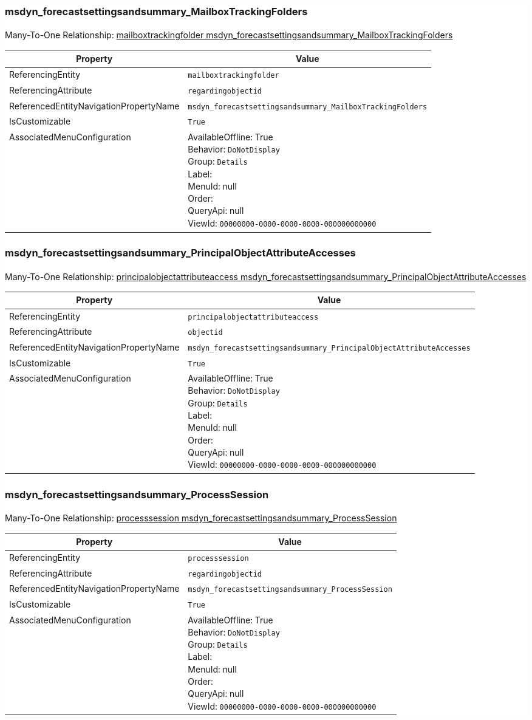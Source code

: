 ### <a name="BKMK_msdyn_forecastsettingsandsummary_MailboxTrackingFolders"></a> msdyn_forecastsettingsandsummary_MailboxTrackingFolders

Many-To-One Relationship: [mailboxtrackingfolder msdyn_forecastsettingsandsummary_MailboxTrackingFolders](mailboxtrackingfolder.md#BKMK_msdyn_forecastsettingsandsummary_MailboxTrackingFolders)

|Property|Value|
|---|---|
|ReferencingEntity|`mailboxtrackingfolder`|
|ReferencingAttribute|`regardingobjectid`|
|ReferencedEntityNavigationPropertyName|`msdyn_forecastsettingsandsummary_MailboxTrackingFolders`|
|IsCustomizable|`True`|
|AssociatedMenuConfiguration|AvailableOffline: True<br />Behavior: `DoNotDisplay`<br />Group: `Details`<br />Label: <br />MenuId: null<br />Order: <br />QueryApi: null<br />ViewId: `00000000-0000-0000-0000-000000000000`|

### <a name="BKMK_msdyn_forecastsettingsandsummary_PrincipalObjectAttributeAccesses"></a> msdyn_forecastsettingsandsummary_PrincipalObjectAttributeAccesses

Many-To-One Relationship: [principalobjectattributeaccess msdyn_forecastsettingsandsummary_PrincipalObjectAttributeAccesses](principalobjectattributeaccess.md#BKMK_msdyn_forecastsettingsandsummary_PrincipalObjectAttributeAccesses)

|Property|Value|
|---|---|
|ReferencingEntity|`principalobjectattributeaccess`|
|ReferencingAttribute|`objectid`|
|ReferencedEntityNavigationPropertyName|`msdyn_forecastsettingsandsummary_PrincipalObjectAttributeAccesses`|
|IsCustomizable|`True`|
|AssociatedMenuConfiguration|AvailableOffline: True<br />Behavior: `DoNotDisplay`<br />Group: `Details`<br />Label: <br />MenuId: null<br />Order: <br />QueryApi: null<br />ViewId: `00000000-0000-0000-0000-000000000000`|

### <a name="BKMK_msdyn_forecastsettingsandsummary_ProcessSession"></a> msdyn_forecastsettingsandsummary_ProcessSession

Many-To-One Relationship: [processsession msdyn_forecastsettingsandsummary_ProcessSession](processsession.md#BKMK_msdyn_forecastsettingsandsummary_ProcessSession)

|Property|Value|
|---|---|
|ReferencingEntity|`processsession`|
|ReferencingAttribute|`regardingobjectid`|
|ReferencedEntityNavigationPropertyName|`msdyn_forecastsettingsandsummary_ProcessSession`|
|IsCustomizable|`True`|
|AssociatedMenuConfiguration|AvailableOffline: True<br />Behavior: `DoNotDisplay`<br />Group: `Details`<br />Label: <br />MenuId: null<br />Order: <br />QueryApi: null<br />ViewId: `00000000-0000-0000-0000-000000000000`|
